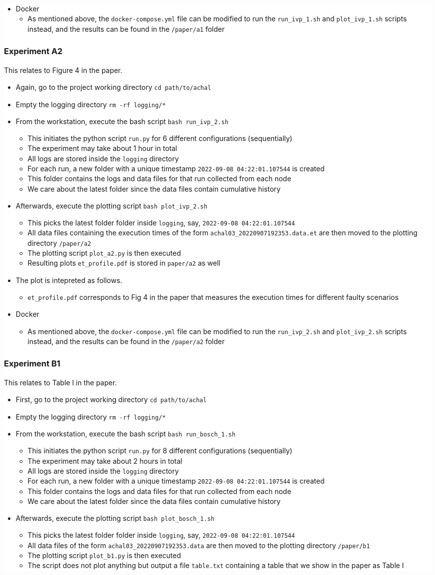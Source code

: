 * Docker
  * As mentioned above, the `docker-compose.yml` file can be modified to run the `run_ivp_1.sh` and `plot_ivp_1.sh` scripts instead, and the results can be found in the `/paper/a1` folder


### Experiment A2

This relates to Figure 4 in the paper.

* Again, go to the project working directory `cd path/to/achal`
* Empty the logging directory `rm -rf logging/*`
* From the workstation, execute the bash script `bash run_ivp_2.sh`

  * This initiates the python script `run.py` for 6 different configurations (sequentially)
  * The experiment may take about 1 hour in total
  * All logs are stored inside the `logging` directory
  * For each run, a new folder with a unique timestamp `2022-09-08 04:22:01.107544` is created
  * This folder contains the logs and data files for that run collected from each node
  * We care about the latest folder since the data files contain cumulative history

* Afterwards, execute the plotting script `bash plot_ivp_2.sh`
  
  * This picks the latest folder folder inside `logging`, say, `2022-09-08 04:22:01.107544`
  * All data files containing the execution times of the form `achal03_20220907192353.data.et` are then moved to the plotting directory `/paper/a2`
  * The plotting script `plot_a2.py` is then executed
  * Resulting plots `et_profile.pdf` is stored in `paper/a2` as well

* The plot is intepreted as follows.

  * `et_profile.pdf` corresponds to Fig 4 in the paper that measures the execution times for different faulty scenarios

* Docker
  * As mentioned above, the `docker-compose.yml` file can be modified to run the `run_ivp_2.sh` and `plot_ivp_2.sh` scripts instead, and the results can be found in the `/paper/a2` folder


### Experiment B1

This relates to Table I in the paper.

* First, go to the project working directory `cd path/to/achal`
* Empty the logging directory `rm -rf logging/*`
* From the workstation, execute the bash script `bash run_bosch_1.sh`

  * This initiates the python script `run.py` for 8 different configurations (sequentially)
  * The experiment may take about 2 hours in total
  * All logs are stored inside the `logging` directory
  * For each run, a new folder with a unique timestamp `2022-09-08 04:22:01.107544` is created
  * This folder contains the logs and data files for that run collected from each node
  * We care about the latest folder since the data files contain cumulative history

* Afterwards, execute the plotting script `bash plot_bosch_1.sh`
  
  * This picks the latest folder folder inside `logging`, say, `2022-09-08 04:22:01.107544`
  * All data files of the form `achal03_20220907192353.data` are then moved to the plotting directory `/paper/b1`
  * The plotting script `plot_b1.py` is then executed
  * The script does not plot anything but output a file `table.txt` containing a table that we show in the paper as Table I
